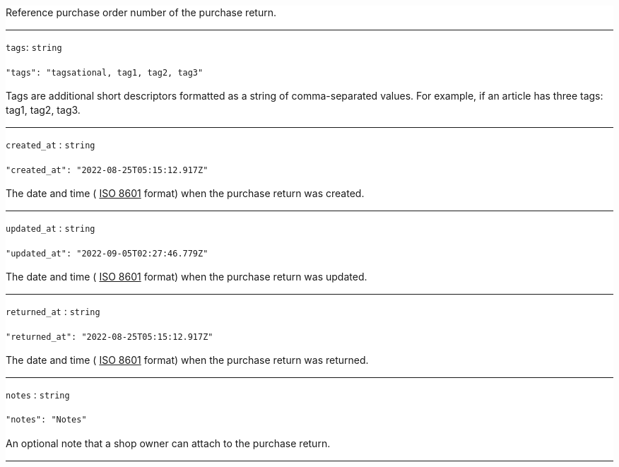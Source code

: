 Reference purchase order number of the purchase return.

* * *

`tags`: `string`

```codeBlockLines_e6Vv
"tags": "tagsational, tag1, tag2, tag3"

```

Tags are additional short descriptors formatted as a string of comma-separated values. For example, if an article has three tags: tag1, tag2, tag3.

* * *

`created_at` : `string`

```codeBlockLines_e6Vv
"created_at": "2022-08-25T05:15:12.917Z"

```

The date and time ( [ISO 8601](https://en.wikipedia.org/wiki/ISO_8601) format) when the purchase return was created.

* * *

`updated_at` : `string`

```codeBlockLines_e6Vv
"updated_at": "2022-09-05T02:27:46.779Z"

```

The date and time ( [ISO 8601](https://en.wikipedia.org/wiki/ISO_8601) format) when the purchase return was updated.

* * *

`returned_at` : `string`

```codeBlockLines_e6Vv
"returned_at": "2022-08-25T05:15:12.917Z"

```

The date and time ( [ISO 8601](https://en.wikipedia.org/wiki/ISO_8601) format) when the purchase return was returned.

* * *

`notes` : `string`

```codeBlockLines_e6Vv
"notes": "Notes"

```

An optional note that a shop owner can attach to the purchase return.

* * *

